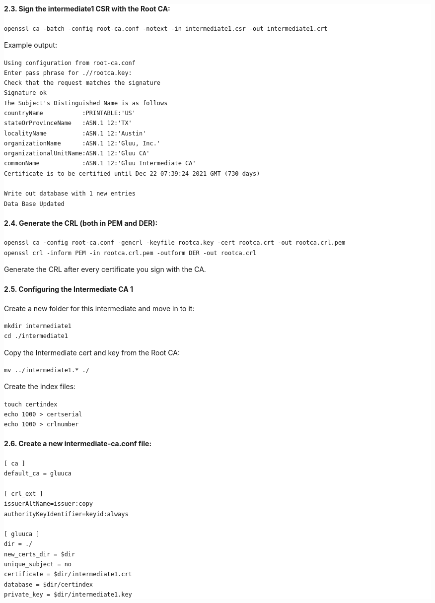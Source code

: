 #### 2.3. Sign the intermediate1 CSR with the Root CA:

`openssl ca -batch -config root-ca.conf -notext -in intermediate1.csr -out intermediate1.crt`

Example output:
```
Using configuration from root-ca.conf
Enter pass phrase for .//rootca.key:
Check that the request matches the signature
Signature ok
The Subject's Distinguished Name is as follows
countryName           :PRINTABLE:'US'
stateOrProvinceName   :ASN.1 12:'TX'
localityName          :ASN.1 12:'Austin'
organizationName      :ASN.1 12:'Gluu, Inc.'
organizationalUnitName:ASN.1 12:'Gluu CA'
commonName            :ASN.1 12:'Gluu Intermediate CA'
Certificate is to be certified until Dec 22 07:39:24 2021 GMT (730 days)

Write out database with 1 new entries
Data Base Updated
```

#### 2.4. Generate the CRL (both in PEM and DER):

```
openssl ca -config root-ca.conf -gencrl -keyfile rootca.key -cert rootca.crt -out rootca.crl.pem
openssl crl -inform PEM -in rootca.crl.pem -outform DER -out rootca.crl
```

Generate the CRL after every certificate you sign with the CA.

#### 2.5. Configuring the Intermediate CA 1

Create a new folder for this intermediate and move in to it:

```
mkdir intermediate1
cd ./intermediate1
```

Copy the Intermediate cert and key from the Root CA:

`mv ../intermediate1.* ./`

Create the index files:

```
touch certindex
echo 1000 > certserial
echo 1000 > crlnumber
```

#### 2.6. Create a new intermediate-ca.conf file:

```
[ ca ]
default_ca = gluuca

[ crl_ext ]
issuerAltName=issuer:copy
authorityKeyIdentifier=keyid:always

[ gluuca ]
dir = ./
new_certs_dir = $dir
unique_subject = no
certificate = $dir/intermediate1.crt
database = $dir/certindex
private_key = $dir/intermediate1.key
```